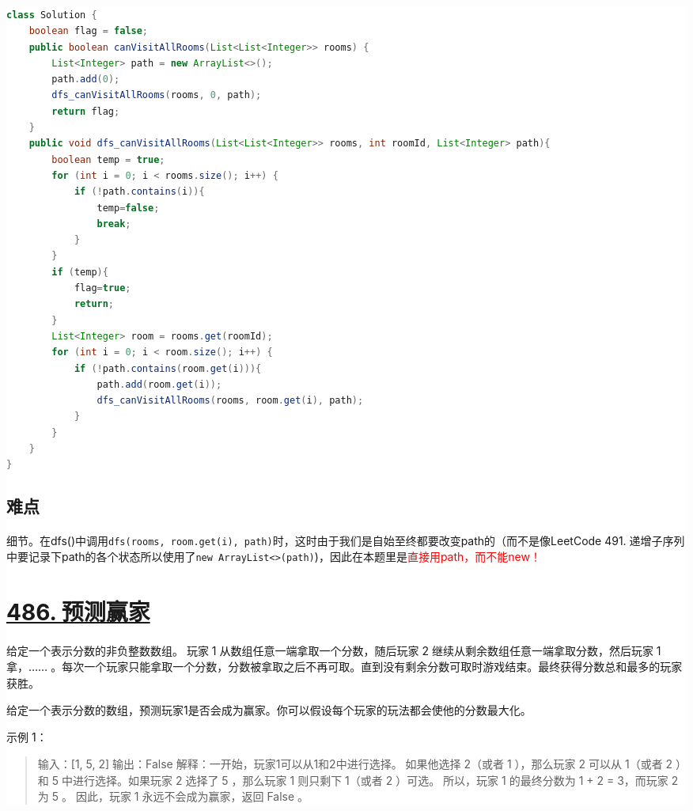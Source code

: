 ```java
class Solution {
    boolean flag = false;
    public boolean canVisitAllRooms(List<List<Integer>> rooms) {
        List<Integer> path = new ArrayList<>();
        path.add(0);
        dfs_canVisitAllRooms(rooms, 0, path);
        return flag;
    }
    public void dfs_canVisitAllRooms(List<List<Integer>> rooms, int roomId, List<Integer> path){
        boolean temp = true;
        for (int i = 0; i < rooms.size(); i++) {
            if (!path.contains(i)){
                temp=false;
                break;
            }
        }
        if (temp){
            flag=true;
            return;
        }
        List<Integer> room = rooms.get(roomId);
        for (int i = 0; i < room.size(); i++) {
            if (!path.contains(room.get(i))){
                path.add(room.get(i));
                dfs_canVisitAllRooms(rooms, room.get(i), path);
            }
        }
    }
}
```

## 难点

细节。在dfs()中调用`dfs(rooms, room.get(i), path)`时，这时由于我们是自始至终都要改变path的（而不是像LeetCode 491. 递增子序列中要记录下path的各个状态所以使用了`new ArrayList<>(path)`)，因此在本题里是<font color=red>直接用path，而不能new！</font>



# [486. 预测赢家](https://leetcode-cn.com/problems/predict-the-winner/)

给定一个表示分数的非负整数数组。 玩家 1 从数组任意一端拿取一个分数，随后玩家 2 继续从剩余数组任意一端拿取分数，然后玩家 1 拿，…… 。每次一个玩家只能拿取一个分数，分数被拿取之后不再可取。直到没有剩余分数可取时游戏结束。最终获得分数总和最多的玩家获胜。

给定一个表示分数的数组，预测玩家1是否会成为赢家。你可以假设每个玩家的玩法都会使他的分数最大化。

示例 1：

> 输入：[1, 5, 2]
> 输出：False
> 解释：一开始，玩家1可以从1和2中进行选择。
> 如果他选择 2（或者 1 ），那么玩家 2 可以从 1（或者 2 ）和 5 中进行选择。如果玩家 2 选择了 5 ，那么玩家 1 则只剩下 1（或者 2 ）可选。
> 所以，玩家 1 的最终分数为 1 + 2 = 3，而玩家 2 为 5 。
> 因此，玩家 1 永远不会成为赢家，返回 False 。
